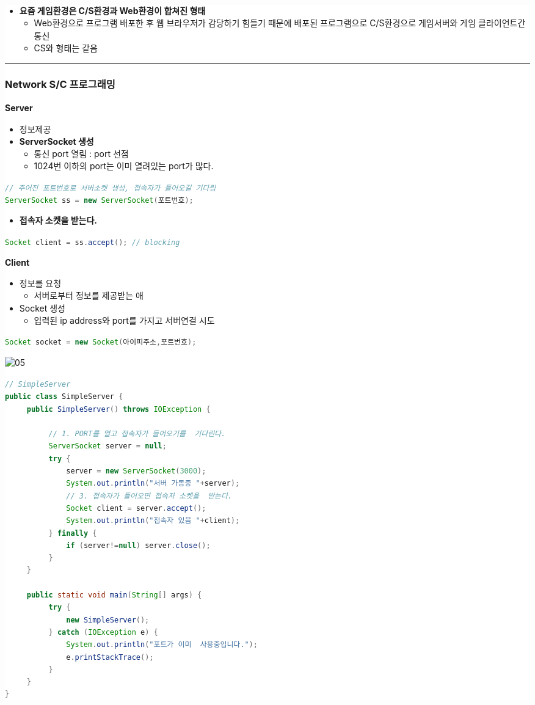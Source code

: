   * **요즘 게임환경은 C/S환경과 Web환경이 합쳐진 형태**
    * Web환경으로 프로그램 배포한 후 웹 브라우저가 감당하기 힘들기 때문에 배포된 프로그램으로 C/S환경으로 게임서버와 게임 클라이언트간 통신
    * CS와 형태는 같음

---

### Network S/C 프로그래밍

**Server**
* 정보제공
* **ServerSocket 생성**
  * 통신 port 열림 : port 선점
  * 1024번 이하의 port는 이미 열려있는 port가 많다.

```java
// 주어진 포트번호로 서버소켓 생성, 접속자가 들어오길 기다림
ServerSocket ss = new ServerSocket(포트번호);
```

* **접속자 소켓을 받는다.**

```java
Socket client = ss.accept(); // blocking
```

**Client**
* 정보를 요청
  * 서버로부터 정보를 제공받는 애
* Socket 생성
  * 입력된 ip address와 port를 가지고 서버연결 시도

```java
Socket socket = new Socket(아이피주소,포트번호);
```

![05](https://github.com/younggeun0/younggeun0.github.io/blob/master/_posts/img/java/30/05.png?raw=true)

```java
// SimpleServer
public class SimpleServer {
     public SimpleServer() throws IOException {
          
          // 1. PORT를 열고 접속자가 들어오기를  기다린다.
          ServerSocket server = null;
          try {
              server = new ServerSocket(3000);
              System.out.println("서버 가동중 "+server);
              // 3. 접속자가 들어오면 접속자 소켓을  받는다.
              Socket client = server.accept();
              System.out.println("접속자 있음 "+client);
          } finally {
              if (server!=null) server.close();
          }
     }
     
     public static void main(String[] args) {
          try {
              new SimpleServer();
          } catch (IOException e) {
              System.out.println("포트가 이미  사용중입니다.");
              e.printStackTrace();
          }
     }
}
```
